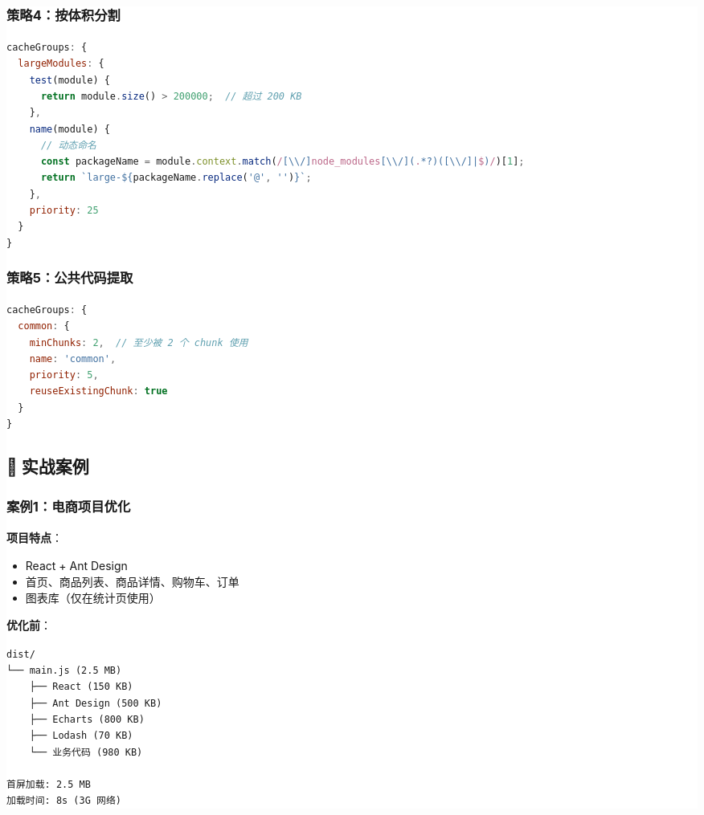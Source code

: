 ### 策略4：按体积分割

```javascript
cacheGroups: {
  largeModules: {
    test(module) {
      return module.size() > 200000;  // 超过 200 KB
    },
    name(module) {
      // 动态命名
      const packageName = module.context.match(/[\\/]node_modules[\\/](.*?)([\\/]|$)/)[1];
      return `large-${packageName.replace('@', '')}`;
    },
    priority: 25
  }
}
```

### 策略5：公共代码提取

```javascript
cacheGroups: {
  common: {
    minChunks: 2,  // 至少被 2 个 chunk 使用
    name: 'common',
    priority: 5,
    reuseExistingChunk: true
  }
}
```

## 🎯 实战案例

### 案例1：电商项目优化

**项目特点**：
- React + Ant Design
- 首页、商品列表、商品详情、购物车、订单
- 图表库（仅在统计页使用）

**优化前**：

```
dist/
└── main.js (2.5 MB)
    ├── React (150 KB)
    ├── Ant Design (500 KB)
    ├── Echarts (800 KB)
    ├── Lodash (70 KB)
    └── 业务代码 (980 KB)

首屏加载: 2.5 MB
加载时间: 8s (3G 网络)
```
